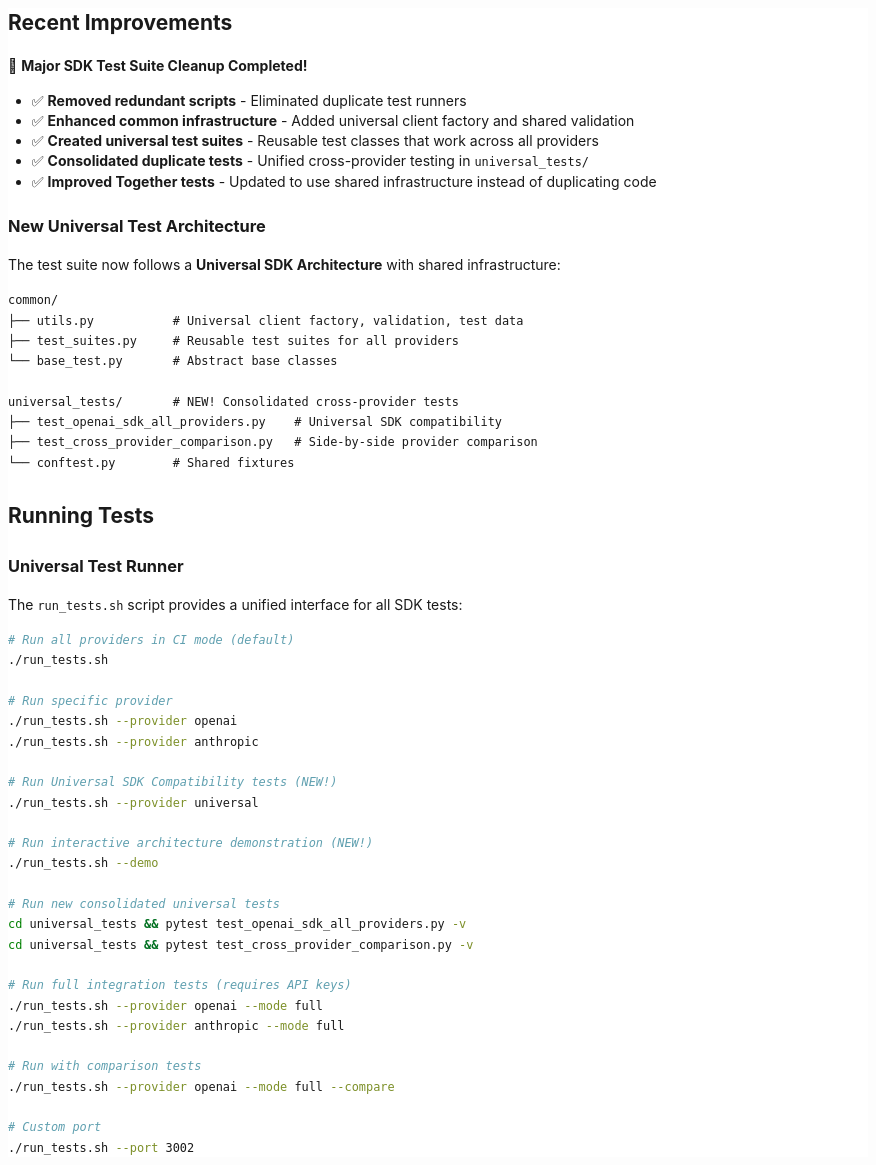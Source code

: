 ## Recent Improvements

🎉 **Major SDK Test Suite Cleanup Completed!**

- ✅ **Removed redundant scripts** - Eliminated duplicate test runners  
- ✅ **Enhanced common infrastructure** - Added universal client factory and shared validation
- ✅ **Created universal test suites** - Reusable test classes that work across all providers
- ✅ **Consolidated duplicate tests** - Unified cross-provider testing in `universal_tests/`
- ✅ **Improved Together tests** - Updated to use shared infrastructure instead of duplicating code

### New Universal Test Architecture

The test suite now follows a **Universal SDK Architecture** with shared infrastructure:

```
common/
├── utils.py           # Universal client factory, validation, test data
├── test_suites.py     # Reusable test suites for all providers  
└── base_test.py       # Abstract base classes

universal_tests/       # NEW! Consolidated cross-provider tests
├── test_openai_sdk_all_providers.py    # Universal SDK compatibility  
├── test_cross_provider_comparison.py   # Side-by-side provider comparison
└── conftest.py        # Shared fixtures
```

## Running Tests

### Universal Test Runner

The `run_tests.sh` script provides a unified interface for all SDK tests:

```bash
# Run all providers in CI mode (default)
./run_tests.sh

# Run specific provider
./run_tests.sh --provider openai
./run_tests.sh --provider anthropic

# Run Universal SDK Compatibility tests (NEW!)
./run_tests.sh --provider universal

# Run interactive architecture demonstration (NEW!)
./run_tests.sh --demo

# Run new consolidated universal tests
cd universal_tests && pytest test_openai_sdk_all_providers.py -v
cd universal_tests && pytest test_cross_provider_comparison.py -v

# Run full integration tests (requires API keys)
./run_tests.sh --provider openai --mode full
./run_tests.sh --provider anthropic --mode full

# Run with comparison tests
./run_tests.sh --provider openai --mode full --compare

# Custom port
./run_tests.sh --port 3002
```
